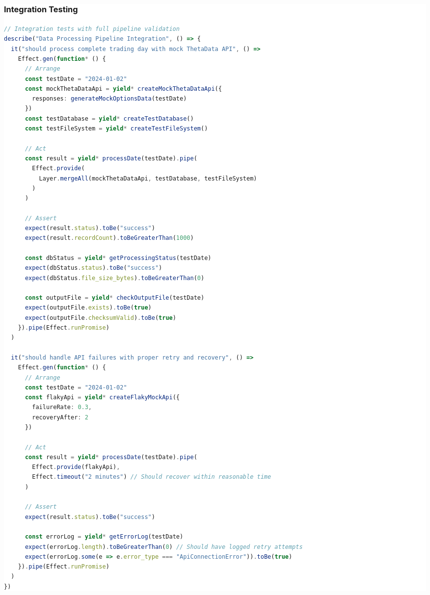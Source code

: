 ### Integration Testing

```typescript
// Integration tests with full pipeline validation
describe("Data Processing Pipeline Integration", () => {
  it("should process complete trading day with mock ThetaData API", () =>
    Effect.gen(function* () {
      // Arrange
      const testDate = "2024-01-02"
      const mockThetaDataApi = yield* createMockThetaDataApi({
        responses: generateMockOptionsData(testDate)
      })
      const testDatabase = yield* createTestDatabase()
      const testFileSystem = yield* createTestFileSystem()
      
      // Act
      const result = yield* processDate(testDate).pipe(
        Effect.provide(
          Layer.mergeAll(mockThetaDataApi, testDatabase, testFileSystem)
        )
      )
      
      // Assert
      expect(result.status).toBe("success")
      expect(result.recordCount).toBeGreaterThan(1000)
      
      const dbStatus = yield* getProcessingStatus(testDate)
      expect(dbStatus.status).toBe("success")
      expect(dbStatus.file_size_bytes).toBeGreaterThan(0)
      
      const outputFile = yield* checkOutputFile(testDate)
      expect(outputFile.exists).toBe(true)
      expect(outputFile.checksumValid).toBe(true)
    }).pipe(Effect.runPromise)
  )

  it("should handle API failures with proper retry and recovery", () =>
    Effect.gen(function* () {
      // Arrange
      const testDate = "2024-01-02"
      const flakyApi = yield* createFlakyMockApi({
        failureRate: 0.3,
        recoveryAfter: 2
      })
      
      // Act
      const result = yield* processDate(testDate).pipe(
        Effect.provide(flakyApi),
        Effect.timeout("2 minutes") // Should recover within reasonable time
      )
      
      // Assert
      expect(result.status).toBe("success")
      
      const errorLog = yield* getErrorLog(testDate)
      expect(errorLog.length).toBeGreaterThan(0) // Should have logged retry attempts
      expect(errorLog.some(e => e.error_type === "ApiConnectionError")).toBe(true)
    }).pipe(Effect.runPromise)
  )
})
```
